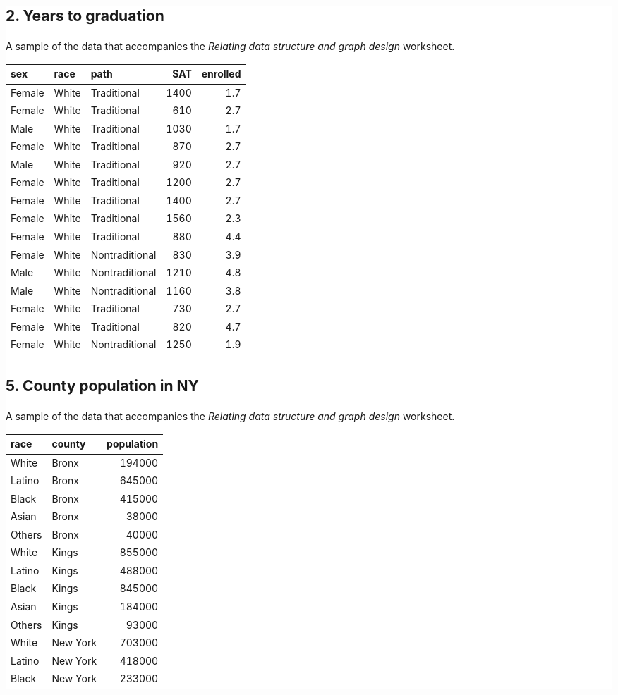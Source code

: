 ## 2\. Years to graduation

A sample of the data that accompanies the *Relating data structure and
graph design* worksheet.

| sex    | race  | path           |  SAT | enrolled |
| :----- | :---- | :------------- | ---: | -------: |
| Female | White | Traditional    | 1400 |      1.7 |
| Female | White | Traditional    |  610 |      2.7 |
| Male   | White | Traditional    | 1030 |      1.7 |
| Female | White | Traditional    |  870 |      2.7 |
| Male   | White | Traditional    |  920 |      2.7 |
| Female | White | Traditional    | 1200 |      2.7 |
| Female | White | Traditional    | 1400 |      2.7 |
| Female | White | Traditional    | 1560 |      2.3 |
| Female | White | Traditional    |  880 |      4.4 |
| Female | White | Nontraditional |  830 |      3.9 |
| Male   | White | Nontraditional | 1210 |      4.8 |
| Male   | White | Nontraditional | 1160 |      3.8 |
| Female | White | Traditional    |  730 |      2.7 |
| Female | White | Traditional    |  820 |      4.7 |
| Female | White | Nontraditional | 1250 |      1.9 |

## 5\. County population in NY

A sample of the data that accompanies the *Relating data structure and
graph design* worksheet.

| race   | county   | population |
| :----- | :------- | ---------: |
| White  | Bronx    |     194000 |
| Latino | Bronx    |     645000 |
| Black  | Bronx    |     415000 |
| Asian  | Bronx    |      38000 |
| Others | Bronx    |      40000 |
| White  | Kings    |     855000 |
| Latino | Kings    |     488000 |
| Black  | Kings    |     845000 |
| Asian  | Kings    |     184000 |
| Others | Kings    |      93000 |
| White  | New York |     703000 |
| Latino | New York |     418000 |
| Black  | New York |     233000 |